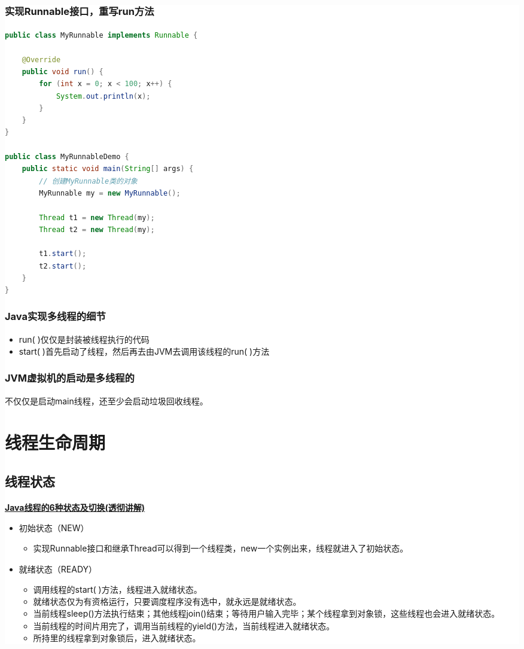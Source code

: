 ### 实现Runnable接口，重写run方法

```java
public class MyRunnable implements Runnable {

    @Override
    public void run() {
        for (int x = 0; x < 100; x++) {
            System.out.println(x);
        }
    }
}

public class MyRunnableDemo {
    public static void main(String[] args) {
        // 创建MyRunnable类的对象
        MyRunnable my = new MyRunnable();

        Thread t1 = new Thread(my);
        Thread t2 = new Thread(my);

        t1.start();
        t2.start();
    }
}
```

### Java实现多线程的细节

- run( )仅仅是封装被线程执行的代码
- start( )首先启动了线程，然后再去由JVM去调用该线程的run( )方法

### JVM虚拟机的启动是多线程的

不仅仅是启动main线程，还至少会启动垃圾回收线程。

# 线程生命周期

## 线程状态

[**Java线程的6种状态及切换(透彻讲解)**](https://blog.csdn.net/pange1991/article/details/53860651)

- 初始状态（NEW）

  - 实现Runnable接口和继承Thread可以得到一个线程类，new一个实例出来，线程就进入了初始状态。

- 就绪状态（READY）

  - 调用线程的start( )方法，线程进入就绪状态。
  - 就绪状态仅为有资格运行，只要调度程序没有选中，就永远是就绪状态。
  - 当前线程sleep()方法执行结束；其他线程join()结束；等待用户输入完毕；某个线程拿到对象锁，这些线程也会进入就绪状态。
  - 当前线程的时间片用完了，调用当前线程的yield()方法，当前线程进入就绪状态。
  - 所持里的线程拿到对象锁后，进入就绪状态。
